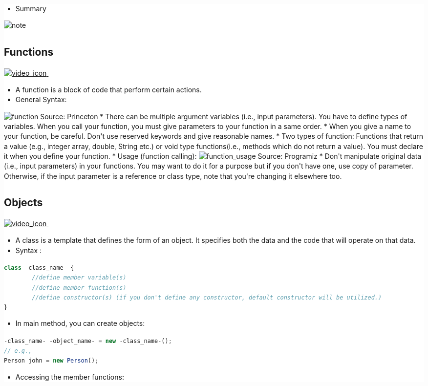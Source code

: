     
* Summary  
<img src="../../../assets/images/note.png" alt="note" width="343"/>


## Functions 
<span style="color: white"> <a href="https://www.loom.com/embed/19e1c89377654e798057cc03ebd10dc3" target="_blank"> <img src="../../../assets/images/video_icon.png" alt="video_icon" width="20"/> </a> UlviGuveneroglu</span>
  
* A function is a block of code that perform certain actions.
* General Syntax:  
<img src="../../../assets/images/function.png" alt="function" width="343"/>  
Source: Princeton
* There can be multiple argument variables (i.e., input parameters). You have to define types of variables. When you call your function, you must give parameters to your function in a same order.
* When you give a name to your function, be careful. Don't use reserved keywords and give reasonable names. 
* Two types of function: Functions that return a value (e.g., integer array, double, String etc.) or void type functions(i.e., methods which do not return a value). You must declare it when you define your function. 
* Usage (function calling):  
<img src="../../../assets/images/function_usage.jpg" alt="function_usage" width="343"/>  
Source: Programiz
* Don't manipulate original data (i.e., input parameters) in your functions. You may want to do it for a purpose but if you don't have one, use copy of parameter. Otherwise, if the input parameter is a reference or class type, note that you're changing it elsewhere too. 

## Objects
<span style="color: white"> <a href="https://www.loom.com/embed/1f628e2f9eb34328bfe7fc7d6a74061f" target="_blank"> <img src="../../../assets/images/video_icon.png" alt="video_icon" width="20"/> </a>  SuleymanSeba</span>
    
* A class is a template that defines the form of an object. It specifies both the data and the code that will operate on that data.
* Syntax :

```js
class -class_name- {
        //define member variable(s) 
        //define member function(s) 
        //define constructor(s) (if you don't define any constructor, default constructor will be utilized.) 
}
```

*  In main method, you can create objects:

```js        
-class_name- -object_name- = new -class_name-(); 
// e.g., 
Person john = new Person();
```


* Accessing the member functions: 
